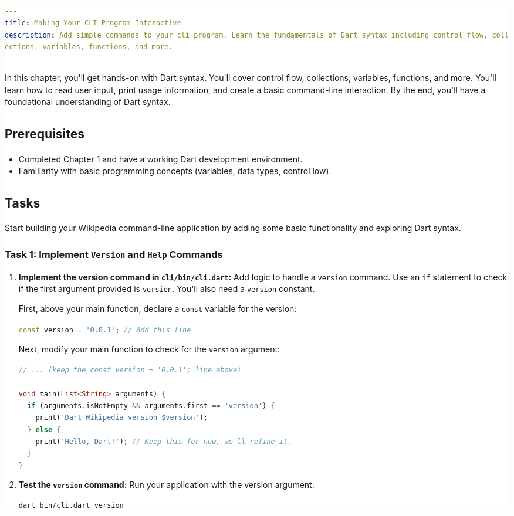 ```yaml
---
title: Making Your CLI Program Interactive
description: Add simple commands to your cli program. Learn the fundamentals of Dart syntax including control flow, collections, variables, functions, and more.
---
```


In this chapter, you'll get hands-on with Dart syntax. You'll cover control
flow, collections, variables, functions, and more. You'll learn how to read user
input, print usage information, and create a basic command-line interaction. By
the end, you'll have a foundational understanding of Dart syntax.

## Prerequisites

* Completed Chapter 1 and have a working Dart development environment.
* Familiarity with basic programming concepts (variables, data types, control
  low).

## Tasks

Start building your Wikipedia command-line application by adding some basic
functionality and exploring Dart syntax.

### Task 1: Implement `Version` and `Help` Commands

1.  **Implement the version command in `cli/bin/cli.dart`:** Add logic to handle
    a `version` command. Use an `if` statement to check if the first argument
    provided is `version`. You'll also need a `version` constant.
    
    First, above your main function, declare a `const` variable for the version:

    ```dart
    const version = '0.0.1'; // Add this line
    ```

    Next, modify your main function to check for the `version` argument:

    ```dart
    // ... (keep the const version = '0.0.1'; line above)

    void main(List<String> arguments) {
      if (arguments.isNotEmpty && arguments.first == 'version') {
        print('Dart Wikipedia version $version');
      } else {
        print('Hello, Dart!'); // Keep this for now, we'll refine it.
      }
    }
    ```

1.  **Test the `version` command:** Run your application with the version
    argument:

    ```bash
    dart bin/cli.dart version
    ```
